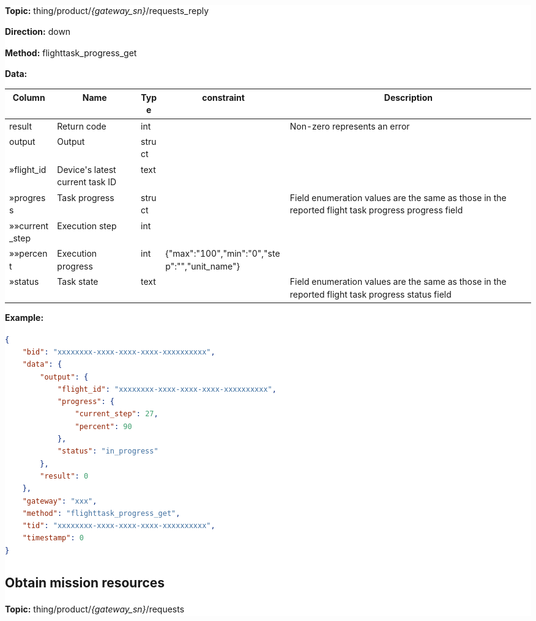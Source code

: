 
 



**Topic:** thing/product/*{gateway_sn}*/requests_reply

**Direction:** down

**Method:** flighttask_progress_get

**Data:**

|Column|Name|Type|constraint|Description|
|---|---|---|---|---|
|result|Return code|int|  |Non-zero represents an error|
|output|Output|struct|  ||
|»flight_id|Device's latest current task ID|text| ||
|»progress|Task progress|struct| |Field enumeration values are the same as those in the reported flight task progress progress field|
|»»current_step|Execution step|int| ||
|»»percent|Execution progress|int| {"max":"100","min":"0","step":"","unit_name"} ||
|»status|Task state|text| |Field enumeration values are the same as those in the reported flight task progress status field|


 **Example:**
```json
{
	"bid": "xxxxxxxx-xxxx-xxxx-xxxx-xxxxxxxxxx",
	"data": {
		"output": {
			"flight_id": "xxxxxxxx-xxxx-xxxx-xxxx-xxxxxxxxxx",
			"progress": {
				"current_step": 27,
				"percent": 90
			},
			"status": "in_progress"
		},
		"result": 0
	},
	"gateway": "xxx",
	"method": "flighttask_progress_get",
	"tid": "xxxxxxxx-xxxx-xxxx-xxxx-xxxxxxxxxx",
	"timestamp": 0
}
```


## Obtain mission resources



**Topic:** thing/product/*{gateway_sn}*/requests
